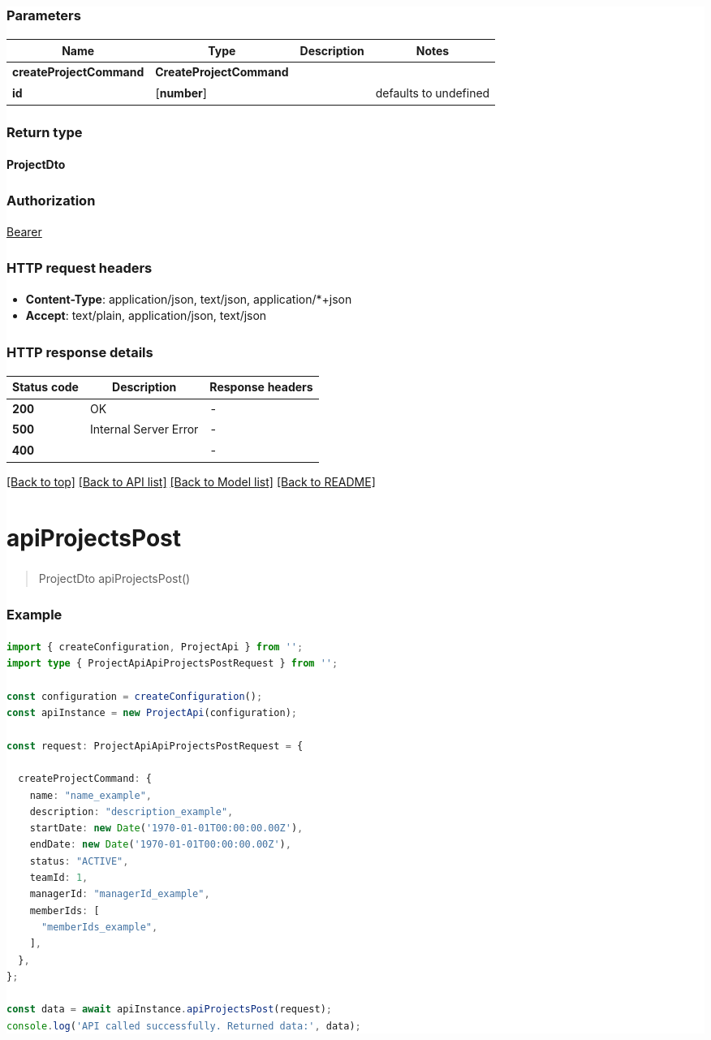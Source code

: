 
### Parameters

Name | Type | Description  | Notes
------------- | ------------- | ------------- | -------------
 **createProjectCommand** | **CreateProjectCommand**|  |
 **id** | [**number**] |  | defaults to undefined


### Return type

**ProjectDto**

### Authorization

[Bearer](README.md#Bearer)

### HTTP request headers

 - **Content-Type**: application/json, text/json, application/*+json
 - **Accept**: text/plain, application/json, text/json


### HTTP response details
| Status code | Description | Response headers |
|-------------|-------------|------------------|
**200** | OK |  -  |
**500** | Internal Server Error |  -  |
**400** |  |  -  |

[[Back to top]](#) [[Back to API list]](README.md#documentation-for-api-endpoints) [[Back to Model list]](README.md#documentation-for-models) [[Back to README]](README.md)

# **apiProjectsPost**
> ProjectDto apiProjectsPost()


### Example


```typescript
import { createConfiguration, ProjectApi } from '';
import type { ProjectApiApiProjectsPostRequest } from '';

const configuration = createConfiguration();
const apiInstance = new ProjectApi(configuration);

const request: ProjectApiApiProjectsPostRequest = {
  
  createProjectCommand: {
    name: "name_example",
    description: "description_example",
    startDate: new Date('1970-01-01T00:00:00.00Z'),
    endDate: new Date('1970-01-01T00:00:00.00Z'),
    status: "ACTIVE",
    teamId: 1,
    managerId: "managerId_example",
    memberIds: [
      "memberIds_example",
    ],
  },
};

const data = await apiInstance.apiProjectsPost(request);
console.log('API called successfully. Returned data:', data);
```